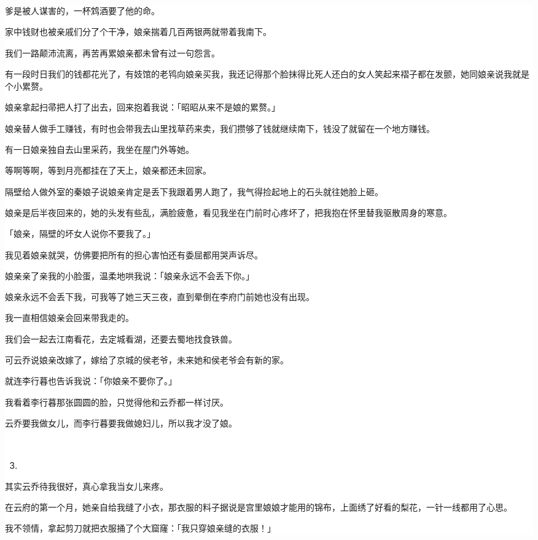 
爹是被人谋害的，一杯鸩酒要了他的命。


家中钱财也被亲戚们分了个干净，娘亲揣着几百两银两就带着我南下。


我们一路颠沛流离，再苦再累娘亲都未曾有过一句怨言。


有一段时日我们的钱都花光了，有妓馆的老鸨向娘亲买我，我还记得那个脸抹得比死人还白的女人笑起来褶子都在发颤，她同娘亲说我就是个小累赘。


娘亲拿起扫帚把人打了出去，回来抱着我说：「昭昭从来不是娘的累赘。」


娘亲替人做手工赚钱，有时也会带我去山里找草药来卖，我们攒够了钱就继续南下，钱没了就留在一个地方赚钱。


有一日娘亲独自去山里采药，我坐在屋门外等她。


等啊等啊，等到月亮都挂在了天上，娘亲都还未回家。


隔壁给人做外室的秦娘子说娘亲肯定是丢下我跟着男人跑了，我气得捡起地上的石头就往她脸上砸。


娘亲是后半夜回来的，她的头发有些乱，满脸疲惫，看见我坐在门前时心疼坏了，把我抱在怀里替我驱散周身的寒意。


「娘亲，隔壁的坏女人说你不要我了。」


我见着娘亲就哭，仿佛要把所有的担心害怕还有委屈都用哭声诉尽。


娘亲亲了亲我的小脸蛋，温柔地哄我说：「娘亲永远不会丢下你。」


娘亲永远不会丢下我，可我等了她三天三夜，直到晕倒在李府门前她也没有出现。


我一直相信娘亲会回来带我走的。


我们会一起去江南看花，去定城看湖，还要去蜀地找食铁兽。


可云乔说娘亲改嫁了，嫁给了京城的侯老爷，未来她和侯老爷会有新的家。


就连李行暮也告诉我说：「你娘亲不要你了。」


我看着李行暮那张圆圆的脸，只觉得他和云乔都一样讨厌。


云乔要我做女儿，而李行暮要我做媳妇儿，所以我才没了娘。


 


3.


其实云乔待我很好，真心拿我当女儿来疼。


在云府的第一个月，她亲自给我缝了小衣，那衣服的料子据说是宫里娘娘才能用的锦布，上面绣了好看的梨花，一针一线都用了心思。


我不领情，拿起剪刀就把衣服捅了个大窟窿：「我只穿娘亲缝的衣服！」
